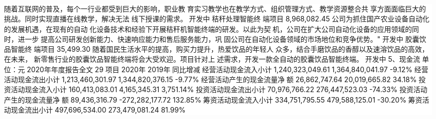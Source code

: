 随着互联网的普及，每个一行业都受到巨大的影响，职业教
育实习教学也在教学方式、组织管理方式、教学资源整合共
享方面面临巨大的挑战。同时实现直播在线教学，解决无法
线下授课的需求。
开发中
秸秆处理智能终
端项目
8,968,082.45
公司为抓住国产农业设备自动化的发展机遇，在现有的自动
化设备技术和经验下开展秸秆机智能终端的研发。以此为契
机，公司在扩大公司自动化设备的应用领域的同时，进一步
提高公司研发创新能力、快速响应能力和售后服务能力，巩
固公司在自动化设备领域的市场地位和竞争优势。"
开发中
胶囊饮品智能终
端项目
35,499.30
随着国民生活水平的提高，购买力提升，热爱饮品的年轻人
众多，结合手磨饮品的香醇以及速溶饮品的高效，在未来，
新零售行业的胶囊饮品智能终端将会大受欢迎。项目针对上
述需求，开发一款全自动的胶囊饮品智能终端。
开发中
5、现金流
单位：元
2020年年度报告全文
29
项目
2020年
2019年
同比增减
经营活动现金流入小计
1,240,323,049.61
1,364,840,041.97
-9.12%
经营活动现金流出小计
1,213,460,301.97
1,344,820,376.15
-9.77%
经营活动产生的现金流量净
额
26,862,747.64
20,019,665.82
34.18%
投资活动现金流入小计
160,413,083.01
4,165,345.31
3,751.14%
投资活动现金流出小计
70,976,766.22
276,447,523.03
-74.33%
投资活动产生的现金流量净
额
89,436,316.79
-272,282,177.72
132.85%
筹资活动现金流入小计
334,751,795.55
479,588,125.01
-30.20%
筹资活动现金流出小计
497,696,534.00
273,479,081.24
81.99%